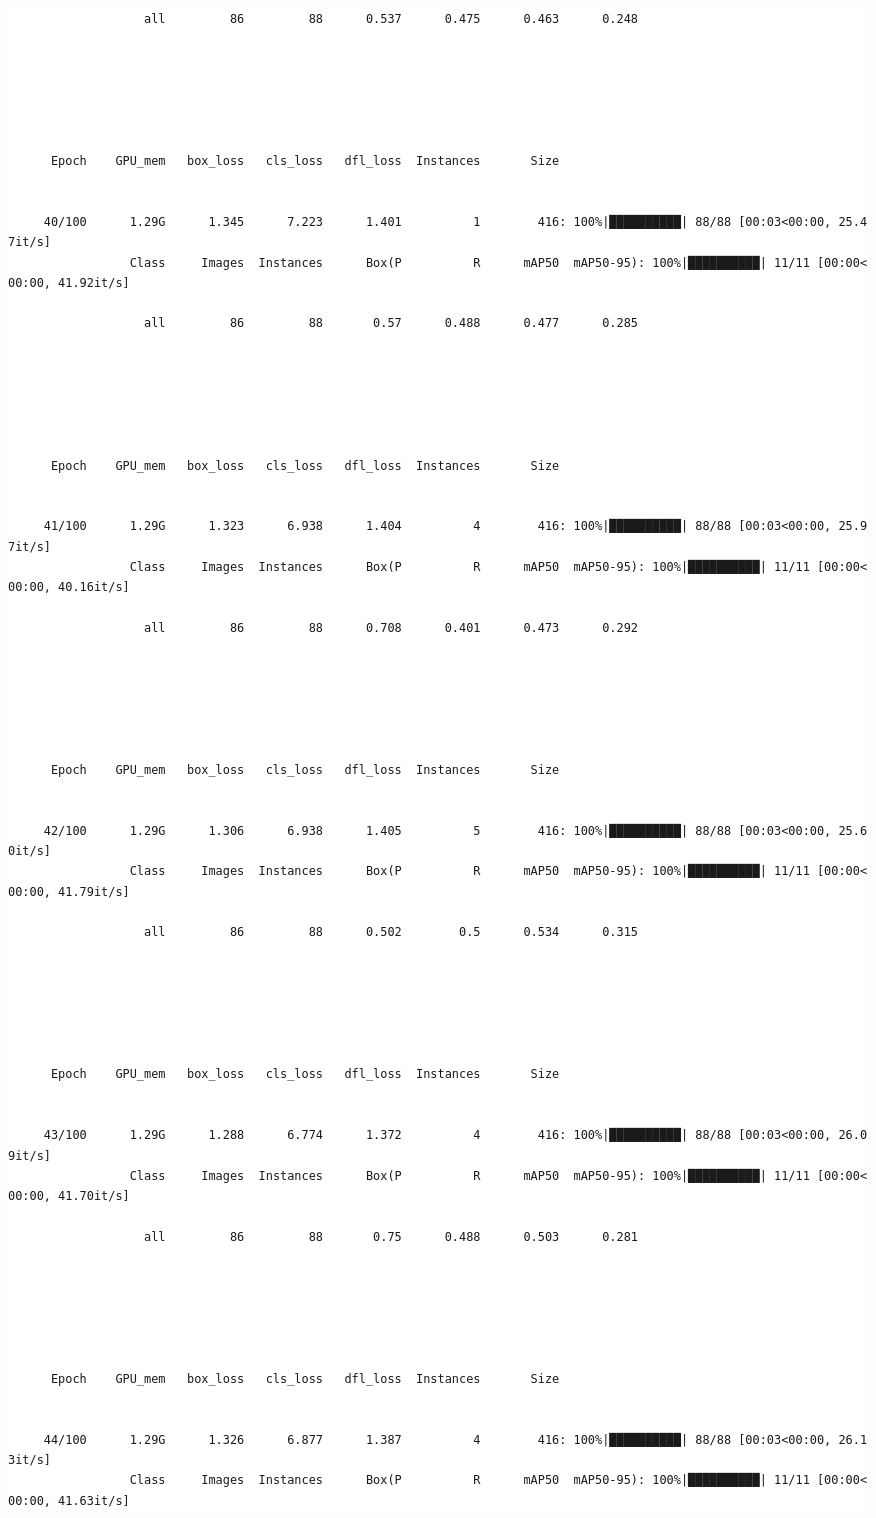                        all         86         88      0.537      0.475      0.463      0.248


    


    
          Epoch    GPU_mem   box_loss   cls_loss   dfl_loss  Instances       Size


         40/100      1.29G      1.345      7.223      1.401          1        416: 100%|██████████| 88/88 [00:03<00:00, 25.47it/s]
                     Class     Images  Instances      Box(P          R      mAP50  mAP50-95): 100%|██████████| 11/11 [00:00<00:00, 41.92it/s]

                       all         86         88       0.57      0.488      0.477      0.285


    


    
          Epoch    GPU_mem   box_loss   cls_loss   dfl_loss  Instances       Size


         41/100      1.29G      1.323      6.938      1.404          4        416: 100%|██████████| 88/88 [00:03<00:00, 25.97it/s]
                     Class     Images  Instances      Box(P          R      mAP50  mAP50-95): 100%|██████████| 11/11 [00:00<00:00, 40.16it/s]

                       all         86         88      0.708      0.401      0.473      0.292


    


    
          Epoch    GPU_mem   box_loss   cls_loss   dfl_loss  Instances       Size


         42/100      1.29G      1.306      6.938      1.405          5        416: 100%|██████████| 88/88 [00:03<00:00, 25.60it/s]
                     Class     Images  Instances      Box(P          R      mAP50  mAP50-95): 100%|██████████| 11/11 [00:00<00:00, 41.79it/s]

                       all         86         88      0.502        0.5      0.534      0.315


    


    
          Epoch    GPU_mem   box_loss   cls_loss   dfl_loss  Instances       Size


         43/100      1.29G      1.288      6.774      1.372          4        416: 100%|██████████| 88/88 [00:03<00:00, 26.09it/s]
                     Class     Images  Instances      Box(P          R      mAP50  mAP50-95): 100%|██████████| 11/11 [00:00<00:00, 41.70it/s]

                       all         86         88       0.75      0.488      0.503      0.281


    


    
          Epoch    GPU_mem   box_loss   cls_loss   dfl_loss  Instances       Size


         44/100      1.29G      1.326      6.877      1.387          4        416: 100%|██████████| 88/88 [00:03<00:00, 26.13it/s]
                     Class     Images  Instances      Box(P          R      mAP50  mAP50-95): 100%|██████████| 11/11 [00:00<00:00, 41.63it/s]
